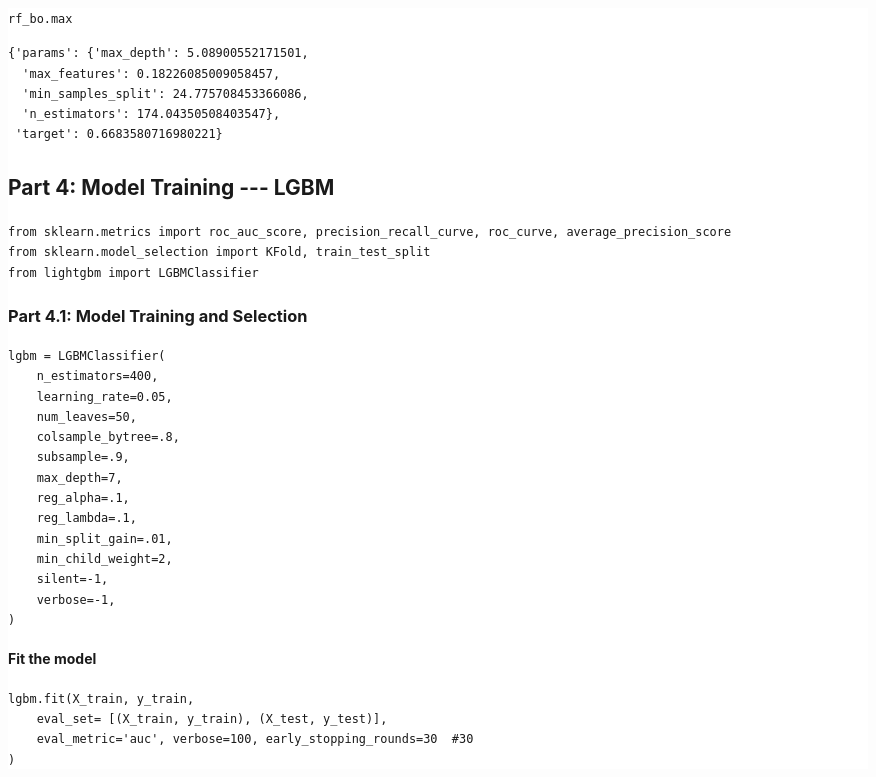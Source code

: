 

```
rf_bo.max
```




    {'params': {'max_depth': 5.08900552171501,
      'max_features': 0.18226085009058457,
      'min_samples_split': 24.775708453366086,
      'n_estimators': 174.04350508403547},
     'target': 0.6683580716980221}



## Part 4: Model Training --- LGBM


```
from sklearn.metrics import roc_auc_score, precision_recall_curve, roc_curve, average_precision_score
from sklearn.model_selection import KFold, train_test_split
from lightgbm import LGBMClassifier

```

### Part 4.1: Model Training and Selection


```
lgbm = LGBMClassifier(
    n_estimators=400,
    learning_rate=0.05,
    num_leaves=50,
    colsample_bytree=.8,
    subsample=.9,
    max_depth=7,
    reg_alpha=.1,
    reg_lambda=.1,
    min_split_gain=.01,
    min_child_weight=2,
    silent=-1,
    verbose=-1,
)
```

#### Fit the model


```
lgbm.fit(X_train, y_train, 
    eval_set= [(X_train, y_train), (X_test, y_test)], 
    eval_metric='auc', verbose=100, early_stopping_rounds=30  #30
)

```
